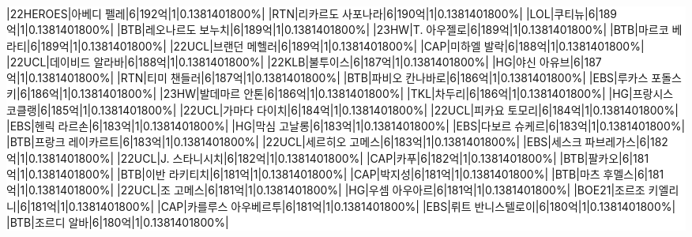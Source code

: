 |22HEROES|아베디 펠레|6|192억|1|0.1381401800%|
|RTN|리카르도 사포나라|6|190억|1|0.1381401800%|
|LOL|쿠티뉴|6|189억|1|0.1381401800%|
|BTB|레오나르도 보누치|6|189억|1|0.1381401800%|
|23HW|T. 아우젤로|6|189억|1|0.1381401800%|
|BTB|마르코 베라티|6|189억|1|0.1381401800%|
|22UCL|브랜던 메헬러|6|189억|1|0.1381401800%|
|CAP|미하엘 발락|6|188억|1|0.1381401800%|
|22UCL|데이비드 알라바|6|188억|1|0.1381401800%|
|22KLB|불투이스|6|187억|1|0.1381401800%|
|HG|야신 아유브|6|187억|1|0.1381401800%|
|RTN|티미 챈들러|6|187억|1|0.1381401800%|
|BTB|파비오 칸나바로|6|186억|1|0.1381401800%|
|EBS|루카스 포돌스키|6|186억|1|0.1381401800%|
|23HW|발데마르 안톤|6|186억|1|0.1381401800%|
|TKL|차두리|6|186억|1|0.1381401800%|
|HG|프랑시스 코클랭|6|185억|1|0.1381401800%|
|22UCL|가마다 다이치|6|184억|1|0.1381401800%|
|22UCL|피카요 토모리|6|184억|1|0.1381401800%|
|EBS|헨릭 라르손|6|183억|1|0.1381401800%|
|HG|막심 고날롱|6|183억|1|0.1381401800%|
|EBS|다보르 슈케르|6|183억|1|0.1381401800%|
|BTB|프랑크 레이카르트|6|183억|1|0.1381401800%|
|22UCL|세르히오 고메스|6|183억|1|0.1381401800%|
|EBS|세스크 파브레가스|6|182억|1|0.1381401800%|
|22UCL|J. 스타니시치|6|182억|1|0.1381401800%|
|CAP|카푸|6|182억|1|0.1381401800%|
|BTB|팔카오|6|181억|1|0.1381401800%|
|BTB|이반 라키티치|6|181억|1|0.1381401800%|
|CAP|박지성|6|181억|1|0.1381401800%|
|BTB|마츠 후멜스|6|181억|1|0.1381401800%|
|22UCL|조 고메스|6|181억|1|0.1381401800%|
|HG|우셈 아우아르|6|181억|1|0.1381401800%|
|BOE21|조르조 키엘리니|6|181억|1|0.1381401800%|
|CAP|카를루스 아우베르투|6|181억|1|0.1381401800%|
|EBS|뤼트 반니스텔로이|6|180억|1|0.1381401800%|
|BTB|조르디 알바|6|180억|1|0.1381401800%|
